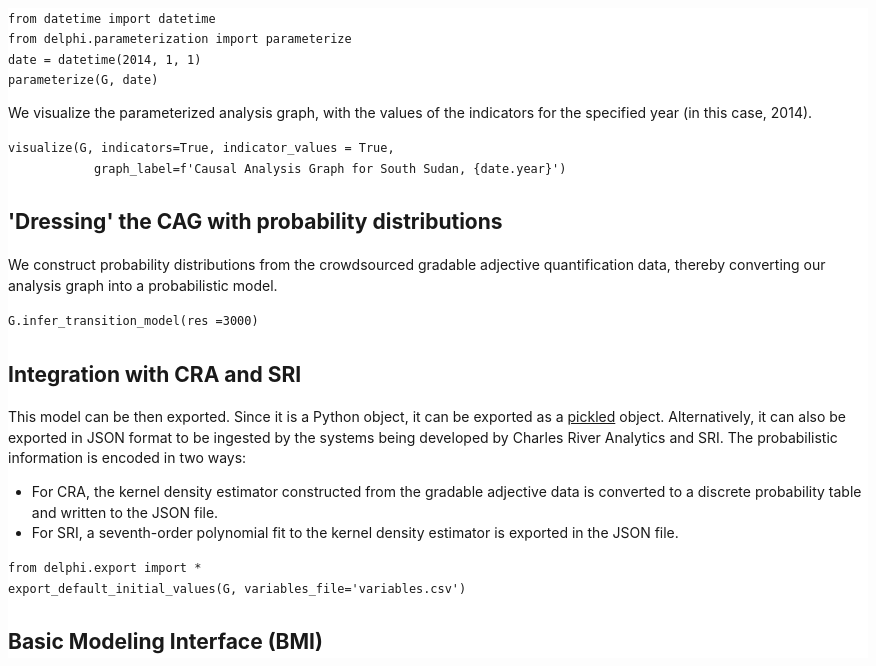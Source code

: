 ```{.python .input}
from datetime import datetime
from delphi.parameterization import parameterize
date = datetime(2014, 1, 1)
parameterize(G, date)
```

We visualize the parameterized analysis graph, with the values of the indicators
for the specified year (in this case, 2014).

```{.python .input}
visualize(G, indicators=True, indicator_values = True,
            graph_label=f'Causal Analysis Graph for South Sudan, {date.year}')
```

'Dressing' the CAG with probability distributions
-------------------------------------------------

We construct probability
distributions from the crowdsourced gradable adjective
quantification data,
thereby converting our analysis graph into a probabilistic
model.

```{.python .input}
G.infer_transition_model(res =3000)
```

Integration with CRA and SRI
----------------------------

This model can be
then exported. Since it is a Python object, it can be exported
as a
[pickled](https://docs.python.org/3/library/pickle.html) object.
Alternatively,
it can also be exported in JSON format to be ingested by the
systems being
developed by Charles River Analytics and SRI. The probabilistic
information is
encoded in two ways:

- For CRA, the kernel density estimator constructed from
the gradable adjective
  data is converted to a discrete probability table and
written to the JSON
  file.
- For SRI, a seventh-order polynomial fit to the
kernel density estimator is
  exported in the JSON file.

```{.python .input}
from delphi.export import *
export_default_initial_values(G, variables_file='variables.csv')
```

Basic Modeling Interface (BMI)
------------------------------
